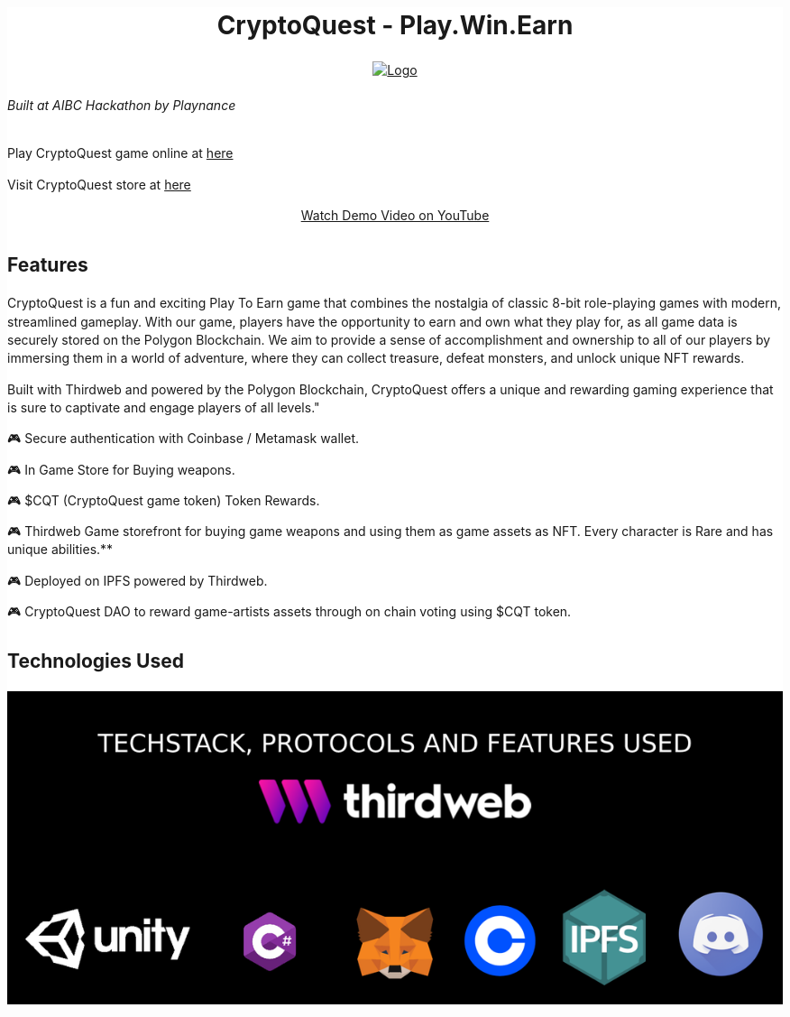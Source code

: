 <h1 align="center">CryptoQuest - Play.Win.Earn</h1>

<p align="center">
  <a href="/">
    <img src="./screenshots/2.png" alt="Logo" width="480" height="240">
  </a>
  <h6>Built at AIBC Hackathon by Playnance</h6>
  </p>

  <p>Play CryptoQuest game online at <a href="https://cryptoquest.netlify.app/">here</a></p>


  <p>Visit CryptoQuest store at <a href="https://thirdweb.com/mumbai/0x136EA5Da1b4e5Dd4aA20D4519cf226D02A58D4ee/listings">here</a></p>
  
  <p align="center"><a href="">Watch Demo Video on YouTube</a></p>

## Features

CryptoQuest is a fun and exciting Play To Earn game that combines the nostalgia of classic 8-bit role-playing games with modern, streamlined gameplay. With our game, players have the opportunity to earn and own what they play for, as all game data is securely stored on the Polygon Blockchain. We aim to provide a sense of accomplishment and ownership to all of our players by immersing them in a world of adventure, where they can collect treasure, defeat monsters, and unlock unique NFT rewards.

Built with Thirdweb and powered by the Polygon Blockchain, CryptoQuest offers a unique and rewarding gaming experience that is sure to captivate and engage players of all levels."

🎮 Secure authentication with Coinbase / Metamask wallet.

🎮 In Game Store for Buying weapons.

🎮 $CQT (CryptoQuest game token) Token Rewards.

🎮 Thirdweb Game storefront for buying game weapons and using them as game assets as NFT. Every character is Rare and has unique abilities.\*\*

🎮 Deployed on IPFS powered by Thirdweb.

🎮 CryptoQuest DAO to reward game-artists assets through on chain voting using $CQT token.

## Technologies Used

![image](./screenshots/tech.png)
